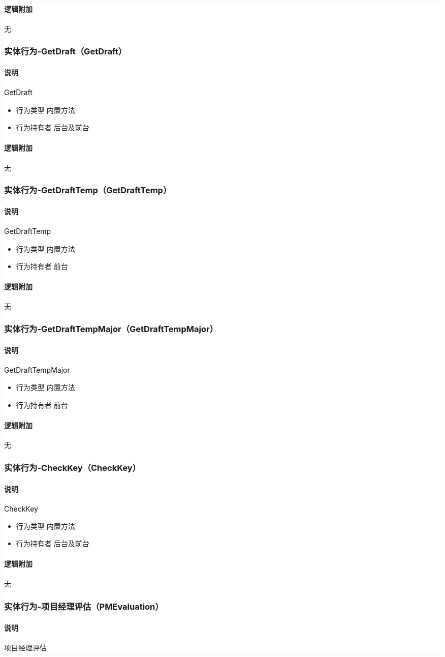 #### 逻辑附加
无
### 实体行为-GetDraft（GetDraft）
#### 说明
GetDraft

- 行为类型
内置方法

- 行为持有者
后台及前台

#### 逻辑附加
无
### 实体行为-GetDraftTemp（GetDraftTemp）
#### 说明
GetDraftTemp

- 行为类型
内置方法

- 行为持有者
前台

#### 逻辑附加
无
### 实体行为-GetDraftTempMajor（GetDraftTempMajor）
#### 说明
GetDraftTempMajor

- 行为类型
内置方法

- 行为持有者
前台

#### 逻辑附加
无
### 实体行为-CheckKey（CheckKey）
#### 说明
CheckKey

- 行为类型
内置方法

- 行为持有者
后台及前台

#### 逻辑附加
无
### 实体行为-项目经理评估（PMEvaluation）
#### 说明
项目经理评估
